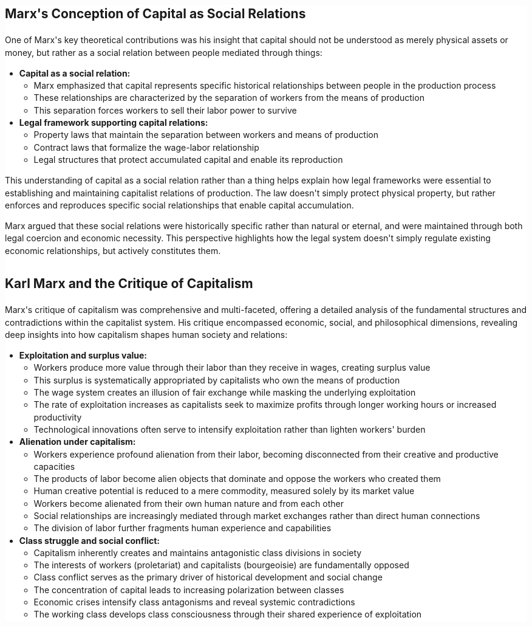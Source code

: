 ## Marx's Conception of Capital as Social Relations

One of Marx's key theoretical contributions was his insight that capital should not be understood as merely physical assets or money, but rather as a social relation between people mediated through things:

- **Capital as a social relation:**
    - Marx emphasized that capital represents specific historical relationships between people in the production process
    - These relationships are characterized by the separation of workers from the means of production
    - This separation forces workers to sell their labor power to survive
- **Legal framework supporting capital relations:**
    - Property laws that maintain the separation between workers and means of production
    - Contract laws that formalize the wage-labor relationship
    - Legal structures that protect accumulated capital and enable its reproduction

This understanding of capital as a social relation rather than a thing helps explain how legal frameworks were essential to establishing and maintaining capitalist relations of production. The law doesn't simply protect physical property, but rather enforces and reproduces specific social relationships that enable capital accumulation.

Marx argued that these social relations were historically specific rather than natural or eternal, and were maintained through both legal coercion and economic necessity. This perspective highlights how the legal system doesn't simply regulate existing economic relationships, but actively constitutes them.

## Karl Marx and the Critique of Capitalism

Marx's critique of capitalism was comprehensive and multi-faceted, offering a detailed analysis of the fundamental structures and contradictions within the capitalist system. His critique encompassed economic, social, and philosophical dimensions, revealing deep insights into how capitalism shapes human society and relations:

- **Exploitation and surplus value:**
    - Workers produce more value through their labor than they receive in wages, creating surplus value
    - This surplus is systematically appropriated by capitalists who own the means of production
    - The wage system creates an illusion of fair exchange while masking the underlying exploitation
    - The rate of exploitation increases as capitalists seek to maximize profits through longer working hours or increased productivity
    - Technological innovations often serve to intensify exploitation rather than lighten workers' burden
- **Alienation under capitalism:**
    - Workers experience profound alienation from their labor, becoming disconnected from their creative and productive capacities
    - The products of labor become alien objects that dominate and oppose the workers who created them
    - Human creative potential is reduced to a mere commodity, measured solely by its market value
    - Workers become alienated from their own human nature and from each other
    - Social relationships are increasingly mediated through market exchanges rather than direct human connections
    - The division of labor further fragments human experience and capabilities
- **Class struggle and social conflict:**
    - Capitalism inherently creates and maintains antagonistic class divisions in society
    - The interests of workers (proletariat) and capitalists (bourgeoisie) are fundamentally opposed
    - Class conflict serves as the primary driver of historical development and social change
    - The concentration of capital leads to increasing polarization between classes
    - Economic crises intensify class antagonisms and reveal systemic contradictions
    - The working class develops class consciousness through their shared experience of exploitation
